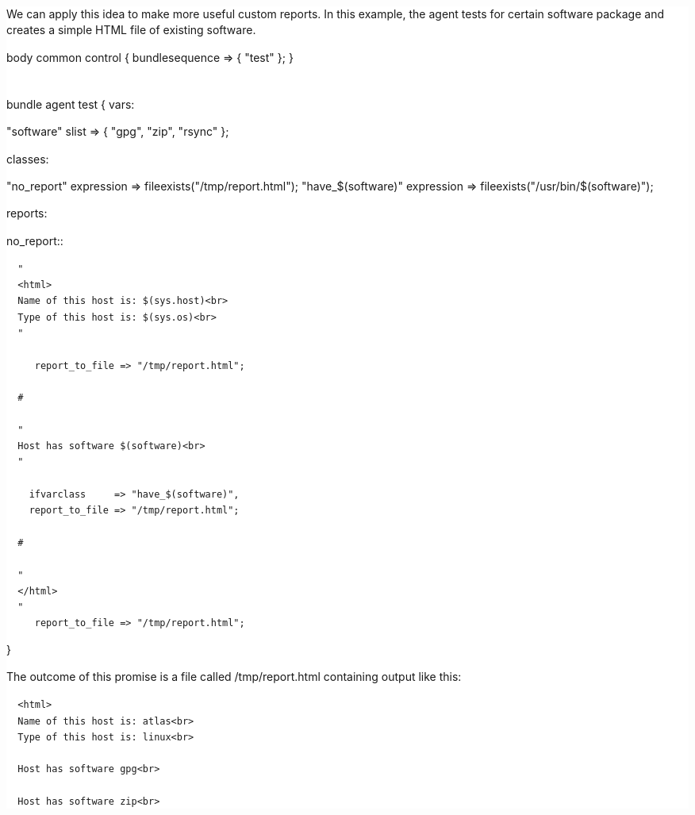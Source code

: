We can apply this idea to make more useful custom reports. In this example, the agent tests for certain software package and creates a simple HTML file of existing software.

body common control
{
bundlesequence => { "test" };
}

#

bundle agent test
{
vars:

 "software" slist => { "gpg", "zip", "rsync" };

classes:

 "no_report"        expression => fileexists("/tmp/report.html");
 "have_$(software)" expression => fileexists("/usr/bin/$(software)");

reports:

  no_report::

      "
      <html>
      Name of this host is: $(sys.host)<br>
      Type of this host is: $(sys.os)<br>
      "

         report_to_file => "/tmp/report.html";

      #

      "
      Host has software $(software)<br>
      "

        ifvarclass     => "have_$(software)",
        report_to_file => "/tmp/report.html";

      #

      "
      </html>
      "
         report_to_file => "/tmp/report.html";

}

The outcome of this promise is a file called /tmp/report.html containing output like this:

      <html>
      Name of this host is: atlas<br>
      Type of this host is: linux<br>

      Host has software gpg<br>

      Host has software zip<br>
